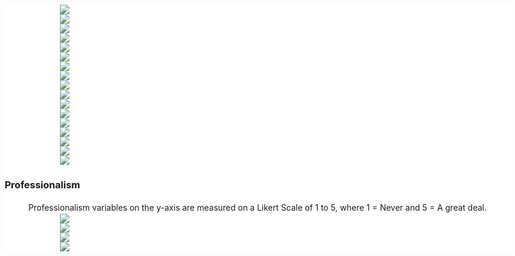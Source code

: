 <img src="LEADS-Bivariate-R-Markdown_files/figure-html/unnamed-chunk-39-1.png" width="672" style="display: block; margin: auto;" />

<img src="LEADS-Bivariate-R-Markdown_files/figure-html/unnamed-chunk-40-1.png" width="672" style="display: block; margin: auto;" />

<img src="LEADS-Bivariate-R-Markdown_files/figure-html/unnamed-chunk-41-1.png" width="672" style="display: block; margin: auto;" />

<img src="LEADS-Bivariate-R-Markdown_files/figure-html/unnamed-chunk-42-1.png" width="672" style="display: block; margin: auto;" />

<img src="LEADS-Bivariate-R-Markdown_files/figure-html/unnamed-chunk-43-1.png" width="672" style="display: block; margin: auto;" />

<img src="LEADS-Bivariate-R-Markdown_files/figure-html/unnamed-chunk-44-1.png" width="672" style="display: block; margin: auto;" />

<img src="LEADS-Bivariate-R-Markdown_files/figure-html/unnamed-chunk-45-1.png" width="672" style="display: block; margin: auto;" />

<img src="LEADS-Bivariate-R-Markdown_files/figure-html/unnamed-chunk-46-1.png" width="672" style="display: block; margin: auto;" />

<img src="LEADS-Bivariate-R-Markdown_files/figure-html/unnamed-chunk-47-1.png" width="672" style="display: block; margin: auto;" />

<img src="LEADS-Bivariate-R-Markdown_files/figure-html/unnamed-chunk-48-1.png" width="672" style="display: block; margin: auto;" />

<img src="LEADS-Bivariate-R-Markdown_files/figure-html/unnamed-chunk-49-1.png" width="672" style="display: block; margin: auto;" />

<img src="LEADS-Bivariate-R-Markdown_files/figure-html/unnamed-chunk-50-1.png" width="672" style="display: block; margin: auto;" />

<img src="LEADS-Bivariate-R-Markdown_files/figure-html/unnamed-chunk-51-1.png" width="672" style="display: block; margin: auto;" />

<img src="LEADS-Bivariate-R-Markdown_files/figure-html/unnamed-chunk-52-1.png" width="672" style="display: block; margin: auto;" />

<img src="LEADS-Bivariate-R-Markdown_files/figure-html/unnamed-chunk-53-1.png" width="672" style="display: block; margin: auto;" />

<img src="LEADS-Bivariate-R-Markdown_files/figure-html/unnamed-chunk-54-1.png" width="672" style="display: block; margin: auto;" />

<img src="LEADS-Bivariate-R-Markdown_files/figure-html/unnamed-chunk-55-1.png" width="672" style="display: block; margin: auto;" />


### Professionalism

<center>Professionalism variables on the y-axis are measured on a Likert Scale of 1 to 5, where 1 = Never and 5 = A great deal.</center>



<img src="LEADS-Bivariate-R-Markdown_files/figure-html/unnamed-chunk-56-1.png" width="672" style="display: block; margin: auto;" />

<img src="LEADS-Bivariate-R-Markdown_files/figure-html/unnamed-chunk-57-1.png" width="672" style="display: block; margin: auto;" />

<img src="LEADS-Bivariate-R-Markdown_files/figure-html/unnamed-chunk-58-1.png" width="672" style="display: block; margin: auto;" />

<img src="LEADS-Bivariate-R-Markdown_files/figure-html/unnamed-chunk-59-1.png" width="672" style="display: block; margin: auto;" />
